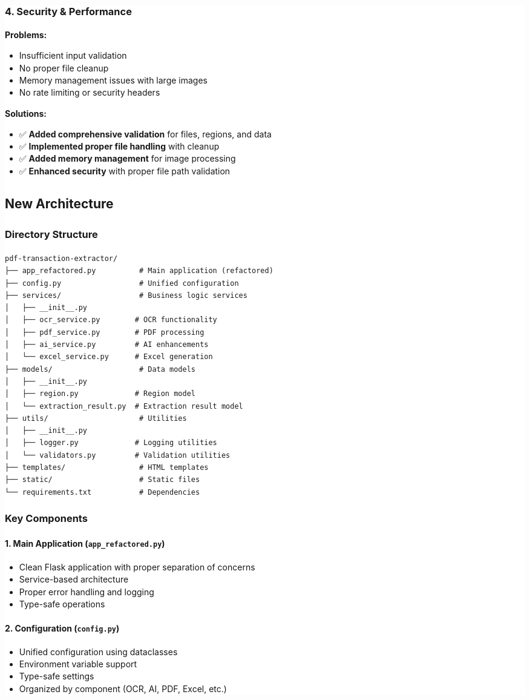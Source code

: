 ### 4. **Security & Performance**
**Problems:**
- Insufficient input validation
- No proper file cleanup
- Memory management issues with large images
- No rate limiting or security headers

**Solutions:**
- ✅ **Added comprehensive validation** for files, regions, and data
- ✅ **Implemented proper file handling** with cleanup
- ✅ **Added memory management** for image processing
- ✅ **Enhanced security** with proper file path validation

## New Architecture

### Directory Structure
```
pdf-transaction-extractor/
├── app_refactored.py          # Main application (refactored)
├── config.py                  # Unified configuration
├── services/                  # Business logic services
│   ├── __init__.py
│   ├── ocr_service.py        # OCR functionality
│   ├── pdf_service.py        # PDF processing
│   ├── ai_service.py         # AI enhancements
│   └── excel_service.py      # Excel generation
├── models/                    # Data models
│   ├── __init__.py
│   ├── region.py             # Region model
│   └── extraction_result.py  # Extraction result model
├── utils/                     # Utilities
│   ├── __init__.py
│   ├── logger.py             # Logging utilities
│   └── validators.py         # Validation utilities
├── templates/                 # HTML templates
├── static/                    # Static files
└── requirements.txt           # Dependencies
```

### Key Components

#### 1. **Main Application (`app_refactored.py`)**
- Clean Flask application with proper separation of concerns
- Service-based architecture
- Proper error handling and logging
- Type-safe operations

#### 2. **Configuration (`config.py`)**
- Unified configuration using dataclasses
- Environment variable support
- Type-safe settings
- Organized by component (OCR, AI, PDF, Excel, etc.)
